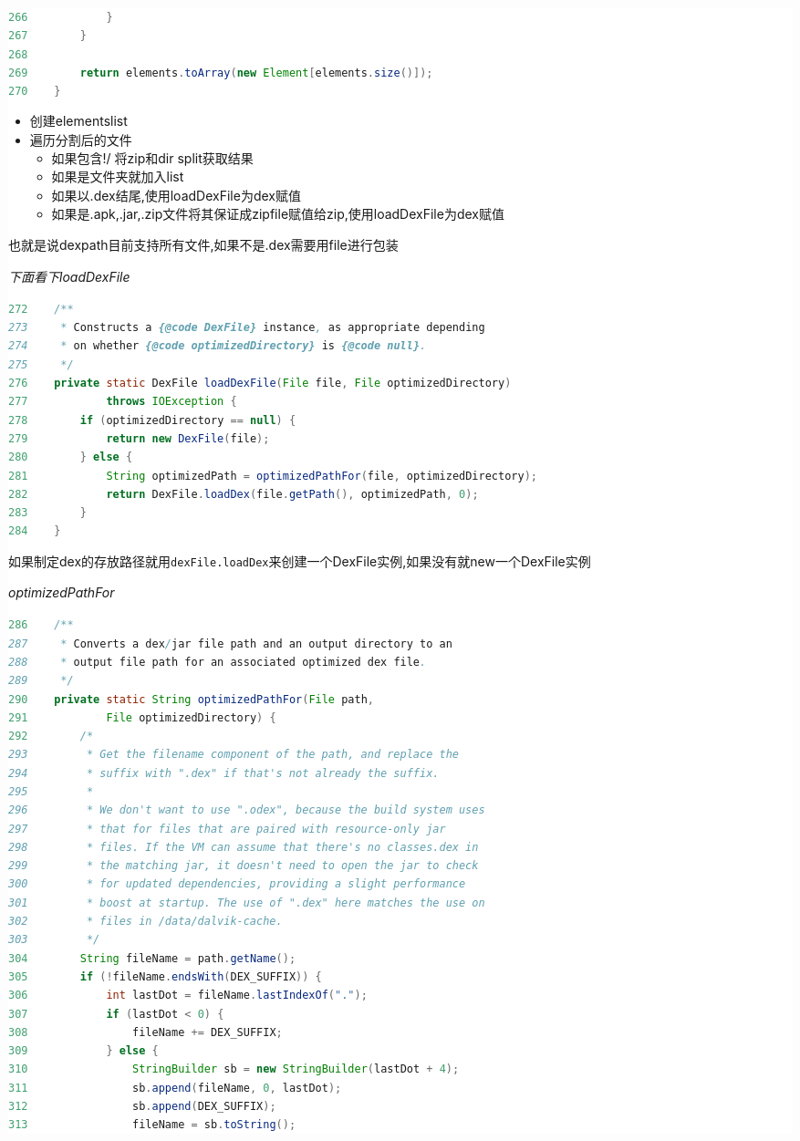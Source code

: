 ```java
266            }
267        }
268
269        return elements.toArray(new Element[elements.size()]);
270    }
```

- 创建elementslist
- 遍历分割后的文件
  - 如果包含!/ 将zip和dir split获取结果
  - 如果是文件夹就加入list
  - 如果以.dex结尾,使用loadDexFile为dex赋值
  - 如果是.apk,.jar,.zip文件将其保证成zipfile赋值给zip,使用loadDexFile为dex赋值

也就是说dexpath目前支持所有文件,如果不是.dex需要用file进行包装

*下面看下loadDexFile*

```java
272    /**
273     * Constructs a {@code DexFile} instance, as appropriate depending
274     * on whether {@code optimizedDirectory} is {@code null}.
275     */
276    private static DexFile loadDexFile(File file, File optimizedDirectory)
277            throws IOException {
278        if (optimizedDirectory == null) {
279            return new DexFile(file);
280        } else {
281            String optimizedPath = optimizedPathFor(file, optimizedDirectory);
282            return DexFile.loadDex(file.getPath(), optimizedPath, 0);
283        }
284    }
```

如果制定dex的存放路径就用`dexFile.loadDex`来创建一个DexFile实例,如果没有就new一个DexFile实例

*optimizedPathFor*

```java
286    /**
287     * Converts a dex/jar file path and an output directory to an
288     * output file path for an associated optimized dex file.
289     */
290    private static String optimizedPathFor(File path,
291            File optimizedDirectory) {
292        /*
293         * Get the filename component of the path, and replace the
294         * suffix with ".dex" if that's not already the suffix.
295         *
296         * We don't want to use ".odex", because the build system uses
297         * that for files that are paired with resource-only jar
298         * files. If the VM can assume that there's no classes.dex in
299         * the matching jar, it doesn't need to open the jar to check
300         * for updated dependencies, providing a slight performance
301         * boost at startup. The use of ".dex" here matches the use on
302         * files in /data/dalvik-cache.
303         */
304        String fileName = path.getName();
305        if (!fileName.endsWith(DEX_SUFFIX)) {
306            int lastDot = fileName.lastIndexOf(".");
307            if (lastDot < 0) {
308                fileName += DEX_SUFFIX;
309            } else {
310                StringBuilder sb = new StringBuilder(lastDot + 4);
311                sb.append(fileName, 0, lastDot);
312                sb.append(DEX_SUFFIX);
313                fileName = sb.toString();
```